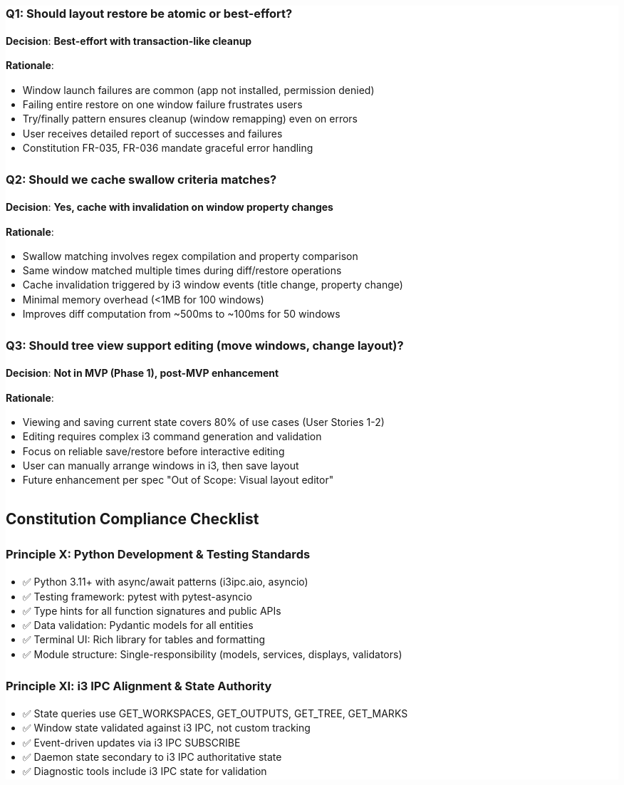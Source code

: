 ### Q1: Should layout restore be atomic or best-effort?

**Decision**: **Best-effort with transaction-like cleanup**

**Rationale**:
- Window launch failures are common (app not installed, permission denied)
- Failing entire restore on one window failure frustrates users
- Try/finally pattern ensures cleanup (window remapping) even on errors
- User receives detailed report of successes and failures
- Constitution FR-035, FR-036 mandate graceful error handling

### Q2: Should we cache swallow criteria matches?

**Decision**: **Yes, cache with invalidation on window property changes**

**Rationale**:
- Swallow matching involves regex compilation and property comparison
- Same window matched multiple times during diff/restore operations
- Cache invalidation triggered by i3 window events (title change, property change)
- Minimal memory overhead (<1MB for 100 windows)
- Improves diff computation from ~500ms to ~100ms for 50 windows

### Q3: Should tree view support editing (move windows, change layout)?

**Decision**: **Not in MVP (Phase 1), post-MVP enhancement**

**Rationale**:
- Viewing and saving current state covers 80% of use cases (User Stories 1-2)
- Editing requires complex i3 command generation and validation
- Focus on reliable save/restore before interactive editing
- User can manually arrange windows in i3, then save layout
- Future enhancement per spec "Out of Scope: Visual layout editor"

## Constitution Compliance Checklist

### Principle X: Python Development & Testing Standards

- ✅ Python 3.11+ with async/await patterns (i3ipc.aio, asyncio)
- ✅ Testing framework: pytest with pytest-asyncio
- ✅ Type hints for all function signatures and public APIs
- ✅ Data validation: Pydantic models for all entities
- ✅ Terminal UI: Rich library for tables and formatting
- ✅ Module structure: Single-responsibility (models, services, displays, validators)

### Principle XI: i3 IPC Alignment & State Authority

- ✅ State queries use GET_WORKSPACES, GET_OUTPUTS, GET_TREE, GET_MARKS
- ✅ Window state validated against i3 IPC, not custom tracking
- ✅ Event-driven updates via i3 IPC SUBSCRIBE
- ✅ Daemon state secondary to i3 IPC authoritative state
- ✅ Diagnostic tools include i3 IPC state for validation
